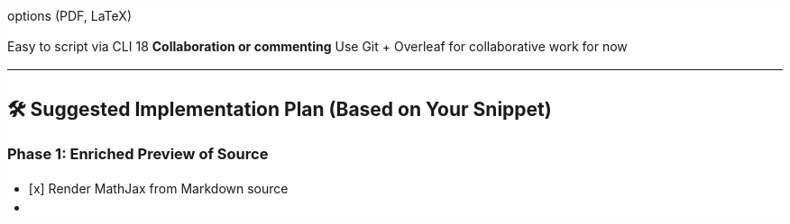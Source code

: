 </span><span data-pos="58:17-58:24">options</span><span data-pos="58:24-58:25"> </span><span data-pos="58:25-58:26">(</span><span data-pos="58:26-58:29">PDF</span><span data-pos="58:29-58:30">,</span><span data-pos="58:30-58:31">
</span><span data-pos="58:31-58:36">LaTeX</span><span data-pos="58:36-58:37">)</span></strong></span></td>
<td><span data-pos="58:50-58:54">Easy</span><span data-pos="58:54-58:55"> </span><span data-pos="58:55-58:57">to</span><span data-pos="58:57-58:58">
</span><span data-pos="58:58-58:64">script</span><span data-pos="58:64-58:65"> </span><span data-pos="58:65-58:68">via</span><span data-pos="58:68-58:69">
</span><span data-pos="58:69-58:72">CLI</span></td>
</tr>
<tr class="even">
<td><span data-pos="59:3-59:5">18</span></td>
<td><span data-pos="59:8-59:39"><strong><span data-pos="59:10-59:23">Collaboration</span><span data-pos="59:23-59:24">
</span><span data-pos="59:24-59:26">or</span><span data-pos="59:26-59:27"> </span><span data-pos="59:27-59:37">commenting</span></strong></span></td>
<td><span data-pos="59:50-59:53">Use</span><span data-pos="59:53-59:54">
</span><span data-pos="59:54-59:57">Git</span><span data-pos="59:57-59:58"> </span><span data-pos="59:58-59:59">+</span><span data-pos="59:59-59:60">
</span><span data-pos="59:60-59:68">Overleaf</span><span data-pos="59:68-59:69"> </span><span data-pos="59:69-59:72">for</span><span data-pos="59:72-59:73">
</span><span data-pos="59:73-59:86">collaborative</span><span data-pos="59:86-59:87"> </span><span data-pos="59:87-59:91">work</span><span data-pos="59:91-59:92">
</span><span data-pos="59:92-59:95">for</span><span data-pos="59:95-59:96"> </span><span data-pos="59:96-59:99">now</span></td>
</tr>
</tbody>
</table>
<div data-pos="61:1-62:1">
<hr>
</div>
<h2 data-pos="63:1-64:1" id="-suggested-implementation-plan-based-on-your-snippet"><span data-pos="63:4-63:5">🛠</span><span data-pos="63:5-63:6"> </span><span data-pos="63:6-63:15">Suggested</span><span data-pos="63:15-63:16">
</span><span data-pos="63:16-63:30">Implementation</span><span data-pos="63:30-63:31"> </span><span data-pos="63:31-63:35">Plan</span><span data-pos="63:35-63:36">
</span><span data-pos="63:36-63:37">(</span><span data-pos="63:37-63:42">Based</span><span data-pos="63:42-63:43">
</span><span data-pos="63:43-63:45">on</span><span data-pos="63:45-63:46"> </span><span data-pos="63:46-63:50">Your</span><span data-pos="63:50-63:51">
</span><span data-pos="63:51-63:58">Snippet</span><span data-pos="63:58-63:59">)</span></h2>
<h3 data-pos="65:1-66:1" id="phase-1-enriched-preview-of-source"><span data-pos="65:5-65:10">Phase</span><span data-pos="65:10-65:11">
</span><span data-pos="65:11-65:12">1</span><span data-pos="65:12-65:13">:</span><span data-pos="65:13-65:14">
</span><span data-pos="65:14-65:22">Enriched</span><span data-pos="65:22-65:23"> </span><span data-pos="65:23-65:30">Preview</span><span data-pos="65:30-65:31">
</span><span data-pos="65:31-65:33">of</span><span data-pos="65:33-65:34"> </span><span data-pos="65:34-65:40">Source</span></h3>
<div data-pos="67:1-75:1">
<ul>
<li><div data-pos="67:1-68:1">
<span data-pos="67:3-67:4">[</span><span data-pos="67:4-67:5">x</span><span data-pos="67:5-67:6">]</span><span data-pos="67:6-67:7"> </span><span data-pos="67:7-67:13">Render</span><span data-pos="67:13-67:14">
</span><span data-pos="67:14-67:21">MathJax</span><span data-pos="67:21-67:22"> </span><span data-pos="67:22-67:26">from</span><span data-pos="67:26-67:27">
</span><span data-pos="67:27-67:35">Markdown</span><span data-pos="67:35-67:36"> </span><span data-pos="67:36-67:42">source</span>
</div></li>
<li><div data-pos="68:1-69:1">